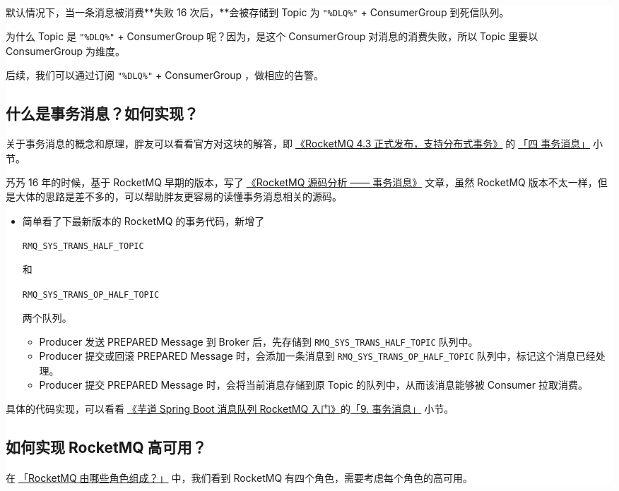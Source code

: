 默认情况下，当一条消息被消费**失败 16 次后，**会被存储到 Topic 为 `"%DLQ%"` + ConsumerGroup 到死信队列。

为什么 Topic 是 `"%DLQ%"` + ConsumerGroup 呢？因为，是这个 ConsumerGroup 对消息的消费失败，所以 Topic 里要以 ConsumerGroup 为维度。

后续，我们可以通过订阅 `"%DLQ%"` + ConsumerGroup ，做相应的告警。

## 什么是事务消息？如何实现？

关于事务消息的概念和原理，胖友可以看看官方对这块的解答，即 [《RocketMQ 4.3 正式发布，支持分布式事务》](https://www.infoq.cn/article/2018%2F08%2Frocketmq-4.3-release) 的 [「四 事务消息」](http://svip.iocoder.cn/RocketMQ/Interview/#) 小节。

艿艿 16 年的时候，基于 RocketMQ 早期的版本，写了 [《RocketMQ 源码分析 —— 事务消息》](http://www.iocoder.cn/RocketMQ/message-transaction/) 文章，虽然 RocketMQ 版本不太一样，但是大体的思路是差不多的，可以帮助胖友更容易的读懂事务消息相关的源码。

- 简单看了下最新版本的 RocketMQ 的事务代码，新增了

   

  ```
  RMQ_SYS_TRANS_HALF_TOPIC
  ```

   

  和

   

  ```
  RMQ_SYS_TRANS_OP_HALF_TOPIC
  ```

   

  两个队列。

  - Producer 发送 PREPARED Message 到 Broker 后，先存储到 `RMQ_SYS_TRANS_HALF_TOPIC` 队列中。
  - Producer 提交或回滚 PREPARED Message 时，会添加一条消息到 `RMQ_SYS_TRANS_OP_HALF_TOPIC` 队列中，标记这个消息已经处理。
  - Producer 提交 PREPARED Message 时，会将当前消息存储到原 Topic 的队列中，从而该消息能够被 Consumer 拉取消费。

具体的代码实现，可以看看 [《芋道 Spring Boot 消息队列 RocketMQ 入门》](http://www.iocoder.cn/Spring-Boot/RocketMQ/?vip)的[「9. 事务消息」](http://svip.iocoder.cn/RocketMQ/Interview/#) 小节。

## 如何实现 RocketMQ 高可用？

在 [「RocketMQ 由哪些角色组成？」](http://svip.iocoder.cn/RocketMQ/Interview/#) 中，我们看到 RocketMQ 有四个角色，需要考虑每个角色的高可用。
